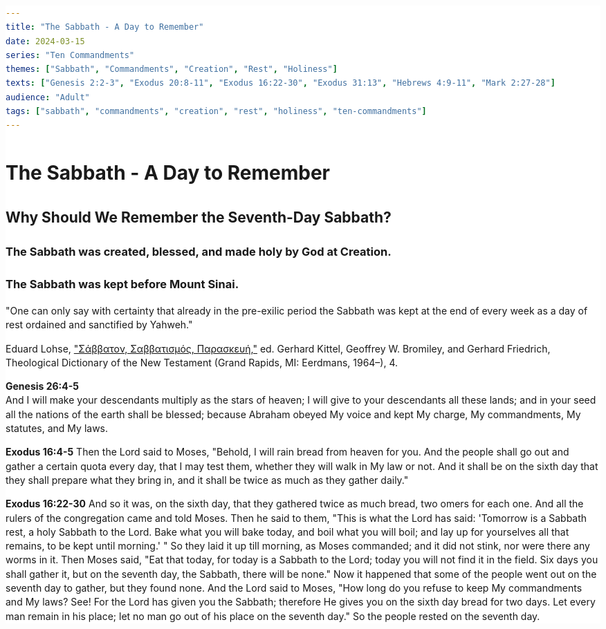 ```yaml
---
title: "The Sabbath - A Day to Remember"
date: 2024-03-15
series: "Ten Commandments"
themes: ["Sabbath", "Commandments", "Creation", "Rest", "Holiness"]
texts: ["Genesis 2:2-3", "Exodus 20:8-11", "Exodus 16:22-30", "Exodus 31:13", "Hebrews 4:9-11", "Mark 2:27-28"]
audience: "Adult"
tags: ["sabbath", "commandments", "creation", "rest", "holiness", "ten-commandments"]
---
```


# The Sabbath - A Day to Remember

## Why Should We Remember the Seventh-Day Sabbath?

### The Sabbath was created, blessed, and made holy by God at Creation.

### The Sabbath was kept before Mount Sinai.

"One can only say with certainty that already in the pre-exilic period the Sabbath was kept at the end of every week as a day of rest ordained and sanctified by Yahweh."

Eduard Lohse, ["Σάββατον, Σαββατισμός, Παρασκευή,"](https://ref.ly/logosres/tdnt?ref=GreekStrongs.4521&off=7437&ctx=+strictly+as+later.+~One+can+only+say+wit) ed. Gerhard Kittel, Geoffrey W. Bromiley, and Gerhard Friedrich, Theological Dictionary of the New Testament (Grand Rapids, MI: Eerdmans, 1964–), 4.

**Genesis 26:4-5**  
And I will make your descendants multiply as the stars of heaven; I will give to your descendants all these lands; and in your seed all the nations of the earth shall be blessed; because Abraham obeyed My voice and kept My charge, My commandments, My statutes, and My laws.

**Exodus 16:4-5**
Then the Lord said to Moses, "Behold, I will rain bread from heaven for you. And the people shall go out and gather a certain quota every day, that I may test them, whether they will walk in My law or not. And it shall be on the sixth day that they shall prepare what they bring in, and it shall be twice as much as they gather daily."

**Exodus 16:22-30**
And so it was, on the sixth day, that they gathered twice as much bread, two omers for each one. And all the rulers of the congregation came and told Moses. Then he said to them, "This is what the Lord has said: 'Tomorrow is a Sabbath rest, a holy Sabbath to the Lord. Bake what you will bake today, and boil what you will boil; and lay up for yourselves all that remains, to be kept until morning.' " So they laid it up till morning, as Moses commanded; and it did not stink, nor were there any worms in it. Then Moses said, "Eat that today, for today is a Sabbath to the Lord; today you will not find it in the field. Six days you shall gather it, but on the seventh day, the Sabbath, there will be none." Now it happened that some of the people went out on the seventh day to gather, but they found none. And the Lord said to Moses, "How long do you refuse to keep My commandments and My laws? See! For the Lord has given you the Sabbath; therefore He gives you on the sixth day bread for two days. Let every man remain in his place; let no man go out of his place on the seventh day." So the people rested on the seventh day.
